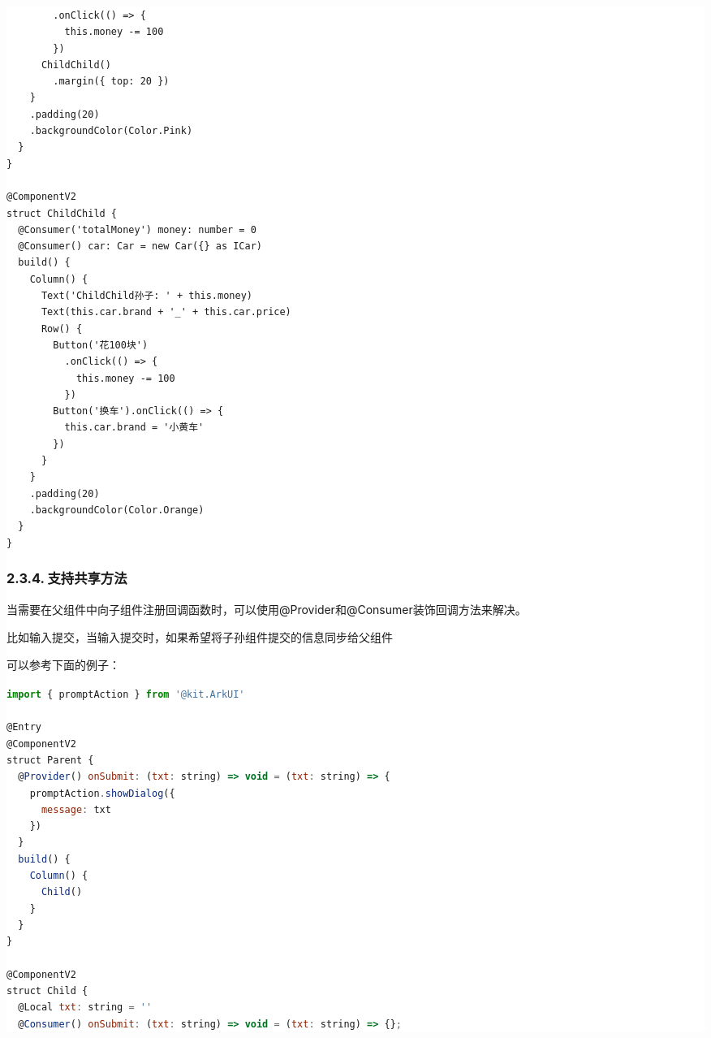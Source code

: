 ```arkts
        .onClick(() => {
          this.money -= 100
        })
      ChildChild()
        .margin({ top: 20 })
    }
    .padding(20)
    .backgroundColor(Color.Pink)
  }
}

@ComponentV2
struct ChildChild {
  @Consumer('totalMoney') money: number = 0
  @Consumer() car: Car = new Car({} as ICar)
  build() {
    Column() {
      Text('ChildChild孙子: ' + this.money)
      Text(this.car.brand + '_' + this.car.price)
      Row() {
        Button('花100块')
          .onClick(() => {
            this.money -= 100
          })
        Button('换车').onClick(() => {
          this.car.brand = '小黄车'
        })
      }
    }
    .padding(20)
    .backgroundColor(Color.Orange)
  }
}
```

### 2.3.4. 支持共享方法

当需要在父组件中向子组件注册回调函数时，可以使用@Provider和@Consumer装饰回调方法来解决。

比如输入提交，当输入提交时，如果希望将子孙组件提交的信息同步给父组件

可以参考下面的例子：

```jsx
import { promptAction } from '@kit.ArkUI'

@Entry
@ComponentV2
struct Parent {
  @Provider() onSubmit: (txt: string) => void = (txt: string) => {
    promptAction.showDialog({
      message: txt
    })
  }
  build() {
    Column() {
      Child()
    }
  }
}

@ComponentV2
struct Child {
  @Local txt: string = ''
  @Consumer() onSubmit: (txt: string) => void = (txt: string) => {};
```